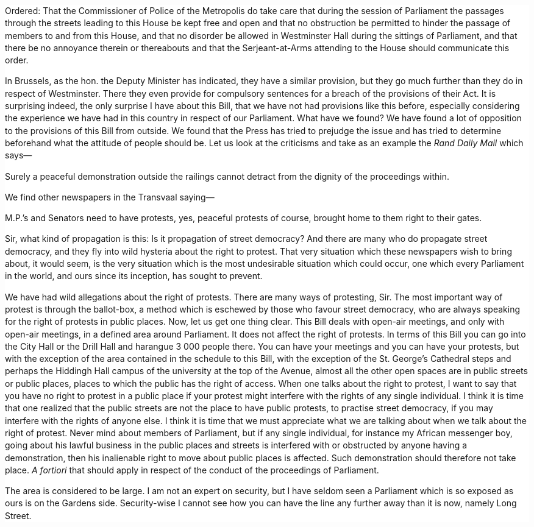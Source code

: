 <block name="quote">Ordered: That the Commissioner of Police of the Metropolis do take care that during the session of Parliament the passages through the streets leading to this House be kept free and open and that no obstruction be permitted to hinder the passage of members to and from this House, and that no disorder be allowed in Westminster Hall during the sittings of Parliament, and that there be no annoyance therein or thereabouts and that the Serjeant-at-Arms attending to the House should communicate this order.</block>

<p>In Brussels, as the hon. the Deputy Minister has indicated, they have a similar provision, but they go much further than they do in respect of Westminster. There they even provide for compulsory sentences for a breach of the provisions of their Act. It is surprising indeed, the only surprise I have about this Bill, that we have not had provisions like this before, especially considering the experience we have had in this country in respect of our Parliament. What have we found&#x003F; We have found a lot of opposition to the provisions of this Bill from outside. We found that the Press has tried to prejudge the issue and has tried to determine beforehand what the attitude of people should be. Let us look at the criticisms and take as an example the <i>Rand Daily Mail</i> which says&#x2014;</p>

<block name="quote">Surely a peaceful demonstration outside the railings cannot detract from the dignity of the proceedings within.</block>

<p>We find other newspapers in the Transvaal saying&#x2014;</p>

<block name="quote">M.P.&#x2019;s and Senators need to have protests, yes, peaceful protests of course, brought home to them right to their gates.</block>

<p>Sir, what kind of propagation is this: Is it propagation of street democracy&#x003F; And there are many who do propagate street democracy, and they fly into wild hysteria about the right to protest. That very situation which these newspapers wish to bring about, it would seem, is the very situation which is the most undesirable situation <span class="col_6321-6322" refersTo="page_0228"/>which could occur, one which every Parliament in the world, and ours since its inception, has sought to prevent.</p>

<p>We have had wild allegations about the right of protests. There are many ways of protesting, Sir. The most important way of protest is through the ballot-box, a method which is eschewed by those who favour street democracy, who are always speaking for the right of protests in public places. Now, let us get one thing clear. This Bill deals with open-air meetings, and only with open-air meetings, in a defined area around Parliament. It does not affect the right of protests. In terms of this Bill you can go into the City Hall or the Drill Hall and harangue 3 000 people there. You can have your meetings and you can have your protests, but with the exception of the area contained in the schedule to this Bill, with the exception of the St. George&#x2019;s Cathedral steps and perhaps the Hiddingh Hall campus of the university at the top of the Avenue, almost all the other open spaces are in public streets or public places, places to which the public has the right of access. When one talks about the right to protest, I want to say that you have no right to protest in a public place if your protest might interfere with the rights of any single individual. I think it is time that one realized that the public streets are not the place to have public protests, to practise street democracy, if you may interfere with the rights of anyone else. I think it is time that we must appreciate what we are talking about when we talk about the right of protest. Never mind about members of Parliament, but if any single individual, for instance my African messenger boy, going about his lawful business in the public places and streets is interfered with or obstructed by anyone having a demonstration, then his inalienable right to move about public places is affected. Such demonstration should therefore not take place. <i>A fortiori</i> that should apply in respect of the conduct of the proceedings of Parliament.</p>

<p>The area is considered to be large. I am not an expert on security, but I have seldom seen a Parliament which is so exposed as ours is on the Gardens side. Security-wise I cannot see how you can have the line any further away than it is now, namely Long Street.</p>
